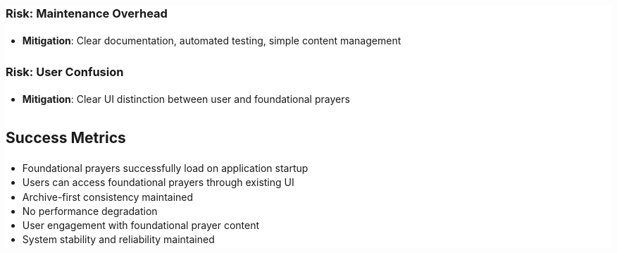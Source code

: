 ### Risk: Maintenance Overhead
- **Mitigation**: Clear documentation, automated testing, simple content management

### Risk: User Confusion
- **Mitigation**: Clear UI distinction between user and foundational prayers

## Success Metrics

- Foundational prayers successfully load on application startup
- Users can access foundational prayers through existing UI
- Archive-first consistency maintained
- No performance degradation
- User engagement with foundational prayer content
- System stability and reliability maintained